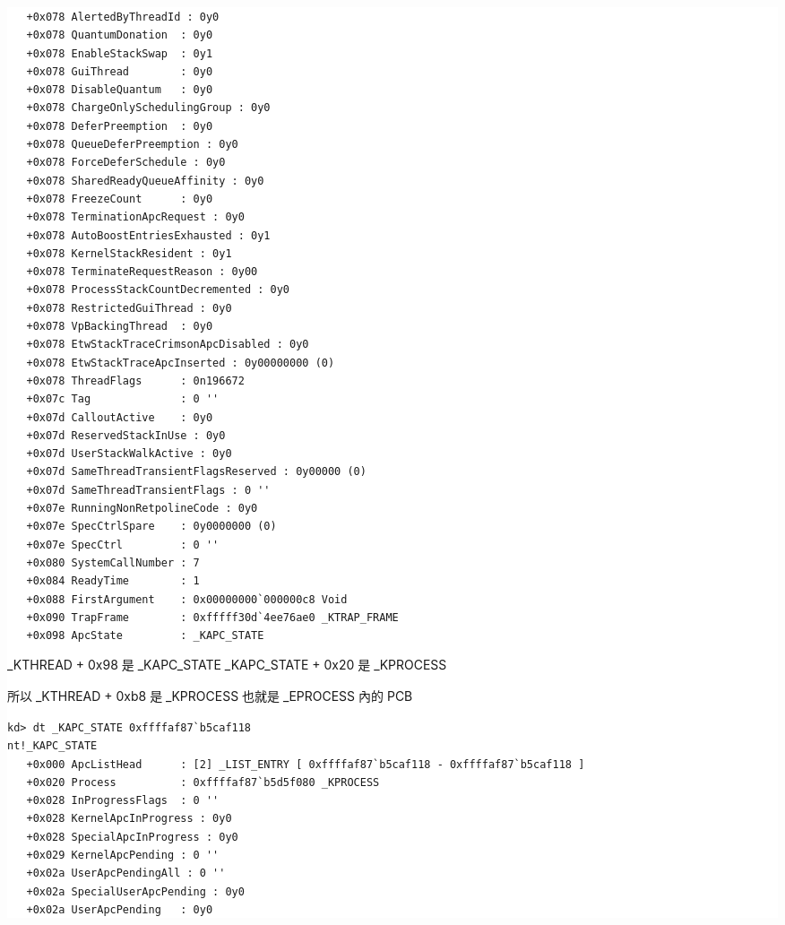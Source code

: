 ```
   +0x078 AlertedByThreadId : 0y0
   +0x078 QuantumDonation  : 0y0
   +0x078 EnableStackSwap  : 0y1
   +0x078 GuiThread        : 0y0
   +0x078 DisableQuantum   : 0y0
   +0x078 ChargeOnlySchedulingGroup : 0y0
   +0x078 DeferPreemption  : 0y0
   +0x078 QueueDeferPreemption : 0y0
   +0x078 ForceDeferSchedule : 0y0
   +0x078 SharedReadyQueueAffinity : 0y0
   +0x078 FreezeCount      : 0y0
   +0x078 TerminationApcRequest : 0y0
   +0x078 AutoBoostEntriesExhausted : 0y1
   +0x078 KernelStackResident : 0y1
   +0x078 TerminateRequestReason : 0y00
   +0x078 ProcessStackCountDecremented : 0y0
   +0x078 RestrictedGuiThread : 0y0
   +0x078 VpBackingThread  : 0y0
   +0x078 EtwStackTraceCrimsonApcDisabled : 0y0
   +0x078 EtwStackTraceApcInserted : 0y00000000 (0)
   +0x078 ThreadFlags      : 0n196672
   +0x07c Tag              : 0 ''
   +0x07d CalloutActive    : 0y0
   +0x07d ReservedStackInUse : 0y0
   +0x07d UserStackWalkActive : 0y0
   +0x07d SameThreadTransientFlagsReserved : 0y00000 (0)
   +0x07d SameThreadTransientFlags : 0 ''
   +0x07e RunningNonRetpolineCode : 0y0
   +0x07e SpecCtrlSpare    : 0y0000000 (0)
   +0x07e SpecCtrl         : 0 ''
   +0x080 SystemCallNumber : 7
   +0x084 ReadyTime        : 1
   +0x088 FirstArgument    : 0x00000000`000000c8 Void
   +0x090 TrapFrame        : 0xfffff30d`4ee76ae0 _KTRAP_FRAME
   +0x098 ApcState         : _KAPC_STATE
```

_KTHREAD + 0x98 是 _KAPC_STATE
_KAPC_STATE + 0x20 是  _KPROCESS

所以 _KTHREAD + 0xb8 是 _KPROCESS 也就是 _EPROCESS 內的 PCB 

```
kd> dt _KAPC_STATE 0xffffaf87`b5caf118
nt!_KAPC_STATE
   +0x000 ApcListHead      : [2] _LIST_ENTRY [ 0xffffaf87`b5caf118 - 0xffffaf87`b5caf118 ]
   +0x020 Process          : 0xffffaf87`b5d5f080 _KPROCESS
   +0x028 InProgressFlags  : 0 ''
   +0x028 KernelApcInProgress : 0y0
   +0x028 SpecialApcInProgress : 0y0
   +0x029 KernelApcPending : 0 ''
   +0x02a UserApcPendingAll : 0 ''
   +0x02a SpecialUserApcPending : 0y0
   +0x02a UserApcPending   : 0y0
```
